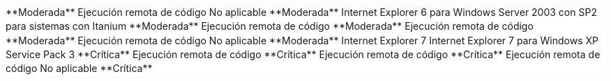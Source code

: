 </td>
<td style="border:1px solid black;">
**Moderada**  
Ejecución remota de código
</td>
<td style="border:1px solid black;">
No aplicable
</td>
<td style="border:1px solid black;">
**Moderada**
</td>
</tr>
<tr>
<td style="border:1px solid black;">
Internet Explorer 6 para Windows Server 2003 con SP2 para sistemas con Itanium
</td>
<td style="border:1px solid black;">
**Moderada**  
Ejecución remota de código
</td>
<td style="border:1px solid black;">
**Moderada**  
Ejecución remota de código
</td>
<td style="border:1px solid black;">
**Moderada**  
Ejecución remota de código
</td>
<td style="border:1px solid black;">
No aplicable
</td>
<td style="border:1px solid black;">
**Moderada**
</td>
</tr>
<tr>
<th colspan="6">
Internet Explorer 7
</th>
</tr>
<tr class="alternateRow">
<td style="border:1px solid black;">
Internet Explorer 7 para Windows XP Service Pack 3
</td>
<td style="border:1px solid black;">
**Crítica**  
Ejecución remota de código
</td>
<td style="border:1px solid black;">
**Crítica**  
Ejecución remota de código
</td>
<td style="border:1px solid black;">
**Crítica**  
Ejecución remota de código
</td>
<td style="border:1px solid black;">
No aplicable
</td>
<td style="border:1px solid black;">
**Crítica**
</td>
</tr>
<tr>